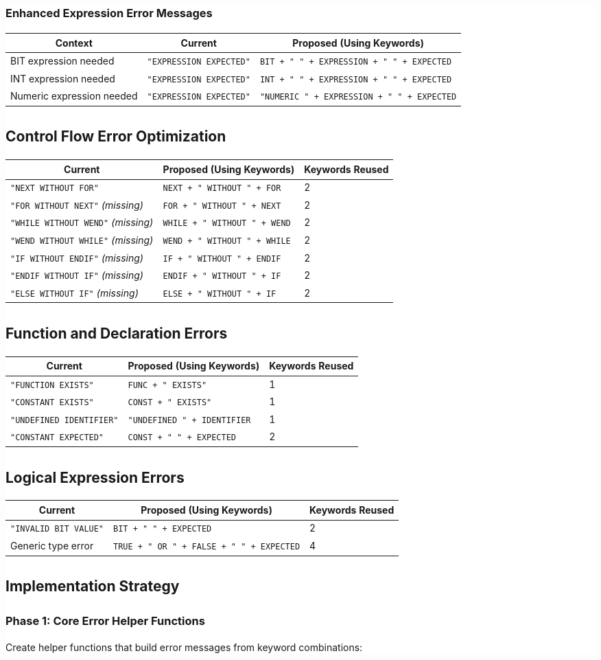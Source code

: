 ### Enhanced Expression Error Messages

| Context | Current | Proposed (Using Keywords) |
|---------|---------|---------------------------|
| BIT expression needed | `"EXPRESSION EXPECTED"` | `BIT + " " + EXPRESSION + " " + EXPECTED` |
| INT expression needed | `"EXPRESSION EXPECTED"` | `INT + " " + EXPRESSION + " " + EXPECTED` |
| Numeric expression needed | `"EXPRESSION EXPECTED"` | `"NUMERIC " + EXPRESSION + " " + EXPECTED` |

## Control Flow Error Optimization

| Current | Proposed (Using Keywords) | Keywords Reused |
|---------|---------------------------|-----------------|
| `"NEXT WITHOUT FOR"` | `NEXT + " WITHOUT " + FOR` | 2 |
| `"FOR WITHOUT NEXT"` *(missing)* | `FOR + " WITHOUT " + NEXT` | 2 |
| `"WHILE WITHOUT WEND"` *(missing)* | `WHILE + " WITHOUT " + WEND` | 2 |
| `"WEND WITHOUT WHILE"` *(missing)* | `WEND + " WITHOUT " + WHILE` | 2 |
| `"IF WITHOUT ENDIF"` *(missing)* | `IF + " WITHOUT " + ENDIF` | 2 |
| `"ENDIF WITHOUT IF"` *(missing)* | `ENDIF + " WITHOUT " + IF` | 2 |
| `"ELSE WITHOUT IF"` *(missing)* | `ELSE + " WITHOUT " + IF` | 2 |

## Function and Declaration Errors

| Current | Proposed (Using Keywords) | Keywords Reused |
|---------|---------------------------|-----------------|
| `"FUNCTION EXISTS"` | `FUNC + " EXISTS"` | 1 |
| `"CONSTANT EXISTS"` | `CONST + " EXISTS"` | 1 |
| `"UNDEFINED IDENTIFIER"` | `"UNDEFINED " + IDENTIFIER` | 1 |
| `"CONSTANT EXPECTED"` | `CONST + " " + EXPECTED` | 2 |

## Logical Expression Errors

| Current | Proposed (Using Keywords) | Keywords Reused |
|---------|---------------------------|-----------------|
| `"INVALID BIT VALUE"` | `BIT + " " + EXPECTED` | 2 |
| Generic type error | `TRUE + " OR " + FALSE + " " + EXPECTED` | 4 |

## Implementation Strategy

### Phase 1: Core Error Helper Functions
Create helper functions that build error messages from keyword combinations:
